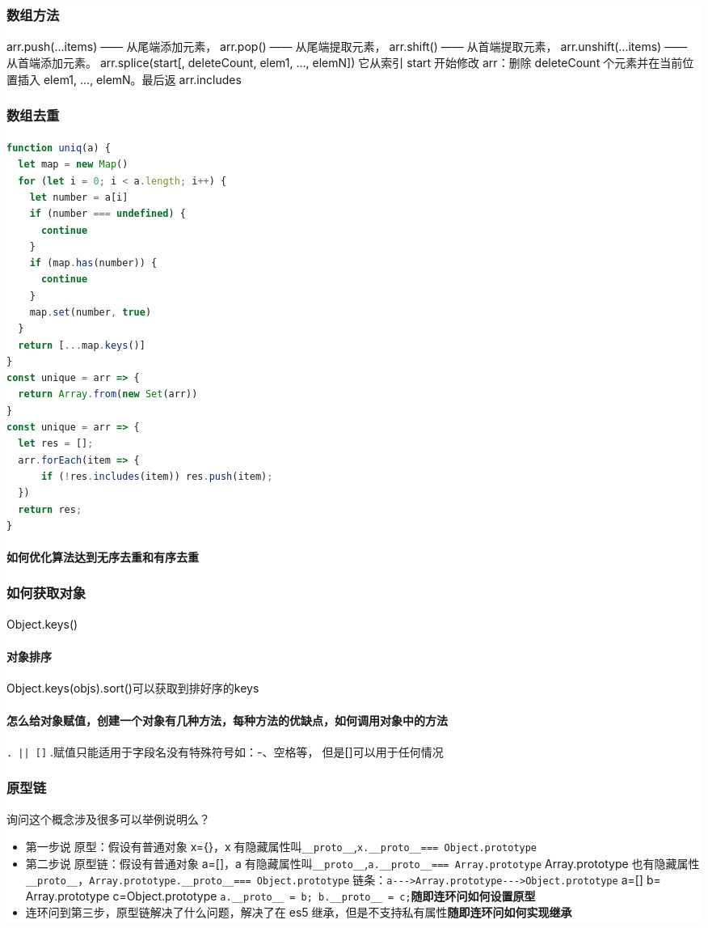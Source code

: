 ### 数组方法
arr.push(...items) —— 从尾端添加元素，
arr.pop() —— 从尾端提取元素，
arr.shift() —— 从首端提取元素，
arr.unshift(...items) —— 从首端添加元素。
arr.splice(start[, deleteCount, elem1, ..., elemN])
它从索引 start 开始修改 arr：删除 deleteCount 个元素并在当前位置插入 elem1, ..., elemN。最后返
arr.includes 
### 数组去重
```js
function uniq(a) {
  let map = new Map()
  for (let i = 0; i < a.length; i++) {
    let number = a[i]
    if (number === undefined) {
      continue
    }
    if (map.has(number)) {
      continue
    }
    map.set(number, true)
  }
  return [...map.keys()]
}
const unique = arr => {
  return Array.from(new Set(arr))
}
const unique = arr => {
  let res = [];
  arr.forEach(item => {
      if (!res.includes(item)) res.push(item); 
  })
  return res;
} 

```
#### 如何优化算法达到无序去重和有序去重
### 如何获取对象
Object.keys()
#### 对象排序
Object.keys(objs).sort()可以获取到排好序的keys
#### 怎么给对象赋值，创建一个对象有几种方法，每种方法的优缺点，如何调用对象中的方法
`. || []`
.赋值只能适用于字段名没有特殊符号如：-、空格等，
但是[]可以用于任何情况
### 原型链
询问这个概念涉及很多可以举例说明么？
- 第一步说 原型：假设有普通对象 x={}，x 有隐藏属性叫`__proto__`,`x.__proto__=== Object.prototype`
- 第二步说 原型链：假设有普通对象 a=[]，a 有隐藏属性叫`__proto__`,`a.__proto__=== Array.prototype`
  Array.prototype 也有隐藏属性`__proto__`，`Array.prototype.__proto__=== Object.prototype`
  链条：`a--->Array.prototype--->Object.prototype`
  a=[]
  b= Array.prototype
  c=Object.prototype
  `a.__proto__ = b; b.__proto__ = c;`**随即连环问如何设置原型**
- 连环问到第三步，原型链解决了什么问题，解决了在 es5 继承，但是不支持私有属性**随即连环问如何实现继承**
